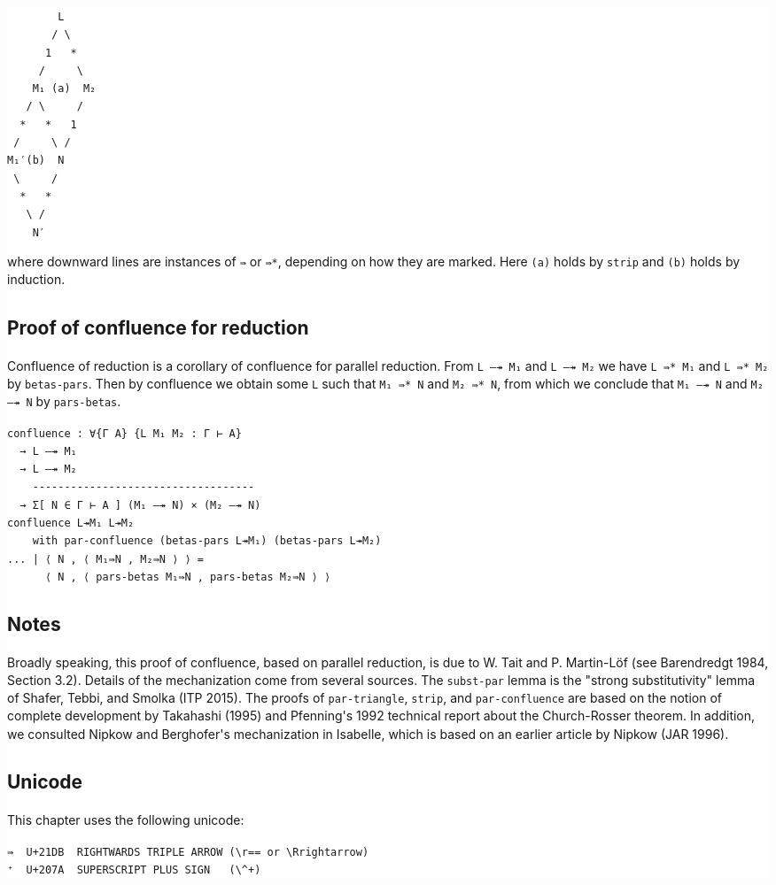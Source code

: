             L
           / \
          1   *
         /     \
        M₁ (a)  M₂
       / \     /
      *   *   1
     /     \ /
    M₁′(b)  N
     \     /
      *   *
       \ /
        N′

where downward lines are instances of `⇛` or `⇛*`, depending on how
they are marked. Here `(a)` holds by `strip` and `(b)` holds by
induction.


## Proof of confluence for reduction

Confluence of reduction is a corollary of confluence for parallel
reduction. From
`L —↠ M₁` and `L —↠ M₂` we have
`L ⇛* M₁` and `L ⇛* M₂` by `betas-pars`.
Then by confluence we obtain some `L` such that
`M₁ ⇛* N` and `M₂ ⇛* N`, from which we conclude that
`M₁ —↠ N` and `M₂ —↠ N` by `pars-betas`.

```
confluence : ∀{Γ A} {L M₁ M₂ : Γ ⊢ A}
  → L —↠ M₁
  → L —↠ M₂
    -----------------------------------
  → Σ[ N ∈ Γ ⊢ A ] (M₁ —↠ N) × (M₂ —↠ N)
confluence L↠M₁ L↠M₂
    with par-confluence (betas-pars L↠M₁) (betas-pars L↠M₂)
... | ⟨ N , ⟨ M₁⇛N , M₂⇛N ⟩ ⟩ =
      ⟨ N , ⟨ pars-betas M₁⇛N , pars-betas M₂⇛N ⟩ ⟩
```


## Notes

Broadly speaking, this proof of confluence, based on parallel
reduction, is due to W. Tait and P. Martin-Löf (see Barendredgt 1984,
Section 3.2).  Details of the mechanization come from several sources.
The `subst-par` lemma is the "strong substitutivity" lemma of Shafer,
Tebbi, and Smolka (ITP 2015). The proofs of `par-triangle`, `strip`,
and `par-confluence` are based on the notion of complete development
by Takahashi (1995) and Pfenning's 1992 technical report about the
Church-Rosser theorem. In addition, we consulted Nipkow and
Berghofer's mechanization in Isabelle, which is based on an earlier
article by Nipkow (JAR 1996).

## Unicode

This chapter uses the following unicode:

    ⇛  U+21DB  RIGHTWARDS TRIPLE ARROW (\r== or \Rrightarrow)
    ⁺  U+207A  SUPERSCRIPT PLUS SIGN   (\^+)

